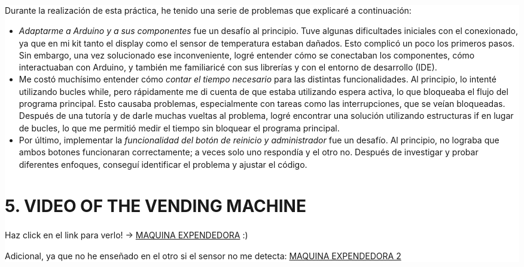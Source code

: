 Durante la realización de esta práctica, he tenido una serie de problemas que explicaré a continuación:

- *Adaptarme a Arduino y a sus componentes* fue un desafío al principio. Tuve algunas dificultades iniciales con el conexionado, ya que en mi kit tanto el display como el sensor de temperatura estaban dañados. Esto complicó un poco los primeros pasos. Sin embargo, una vez solucionado ese inconveniente, logré entender cómo se conectaban los componentes, cómo interactuaban con Arduino, y también me familiaricé con sus librerías y con el entorno de desarrollo (IDE).
- Me costó muchísimo entender cómo *contar el tiempo necesario* para las distintas funcionalidades. Al principio, lo intenté utilizando bucles while, pero rápidamente me di cuenta de que estaba utilizando espera activa, lo que bloqueaba el flujo del programa principal. Esto causaba problemas, especialmente con tareas como las interrupciones, que se veían bloqueadas. Después de una tutoría y de darle muchas vueltas al problema, logré encontrar una solución utilizando estructuras if en lugar de bucles, lo que me permitió medir el tiempo sin bloquear el programa principal.
- Por último, implementar la *funcionalidad del botón de reinicio y administrador* fue un desafío. Al principio, no lograba que ambos botones funcionaran correctamente; a veces solo uno respondía y el otro no. Después de investigar y probar diferentes enfoques, conseguí identificar el problema y ajustar el código.

# 5. VIDEO OF THE VENDING MACHINE

Haz click en el link para verlo! -> [MAQUINA EXPENDEDORA](https://urjc-my.sharepoint.com/:v:/g/personal/i_diezd_2022_alumnos_urjc_es/EepZyyvT2Y5CuTeeIXFXMX8BVGGi0csNQJd0kgF7qjUQKQ?e=nnHyuL&nav=eyJyZWZlcnJhbEluZm8iOnsicmVmZXJyYWxBcHAiOiJTdHJlYW1XZWJBcHAiLCJyZWZlcnJhbFZpZXciOiJTaGFyZURpYWxvZy1MaW5rIiwicmVmZXJyYWxBcHBQbGF0Zm9ybSI6IldlYiIsInJlZmVycmFsTW9kZSI6InZpZXcifX0%3D) :)

Adicional, ya que no he enseñado en el otro si el sensor no me detecta: [MAQUINA EXPENDEDORA 2](https://urjc-my.sharepoint.com/:v:/g/personal/i_diezd_2022_alumnos_urjc_es/EWTQl6uHVtdAibGVrHgEFS8B8riWhGQyhKHGBJLpt04q0w?e=LHAbB6&nav=eyJyZWZlcnJhbEluZm8iOnsicmVmZXJyYWxBcHAiOiJTdHJlYW1XZWJBcHAiLCJyZWZlcnJhbFZpZXciOiJTaGFyZURpYWxvZy1MaW5rIiwicmVmZXJyYWxBcHBQbGF0Zm9ybSI6IldlYiIsInJlZmVycmFsTW9kZSI6InZpZXcifX0%3D)

